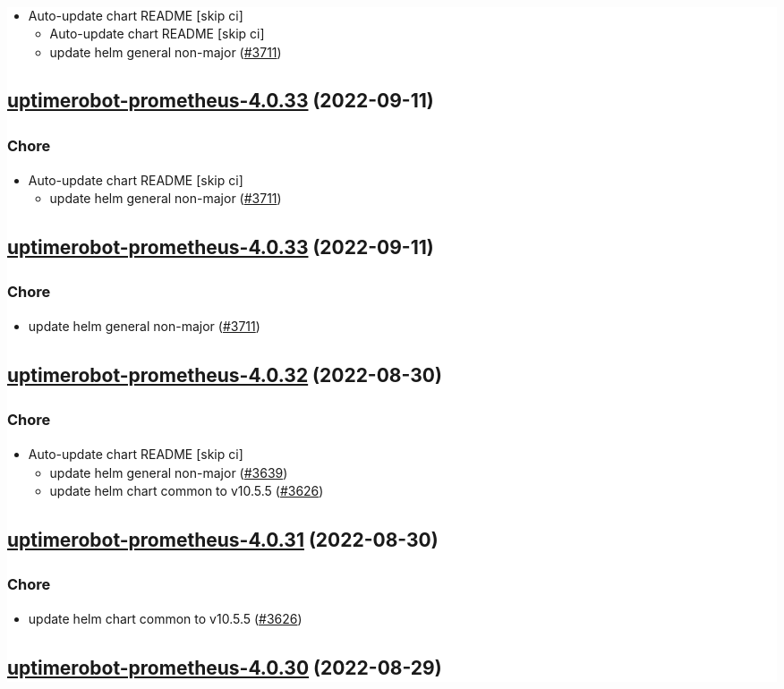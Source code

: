 - Auto-update chart README [skip ci]
  - Auto-update chart README [skip ci]
  - update helm general non-major ([#3711](https://github.com/truecharts/charts/issues/3711))




## [uptimerobot-prometheus-4.0.33](https://github.com/truecharts/charts/compare/uptimerobot-prometheus-4.0.32...uptimerobot-prometheus-4.0.33) (2022-09-11)

### Chore

- Auto-update chart README [skip ci]
  - update helm general non-major ([#3711](https://github.com/truecharts/charts/issues/3711))




## [uptimerobot-prometheus-4.0.33](https://github.com/truecharts/charts/compare/uptimerobot-prometheus-4.0.32...uptimerobot-prometheus-4.0.33) (2022-09-11)

### Chore

- update helm general non-major ([#3711](https://github.com/truecharts/charts/issues/3711))




## [uptimerobot-prometheus-4.0.32](https://github.com/truecharts/charts/compare/uptimerobot-prometheus-4.0.30...uptimerobot-prometheus-4.0.32) (2022-08-30)

### Chore

- Auto-update chart README [skip ci]
  - update helm general non-major ([#3639](https://github.com/truecharts/charts/issues/3639))
  - update helm chart common to v10.5.5 ([#3626](https://github.com/truecharts/charts/issues/3626))




## [uptimerobot-prometheus-4.0.31](https://github.com/truecharts/charts/compare/uptimerobot-prometheus-4.0.30...uptimerobot-prometheus-4.0.31) (2022-08-30)

### Chore

- update helm chart common to v10.5.5 ([#3626](https://github.com/truecharts/charts/issues/3626))




## [uptimerobot-prometheus-4.0.30](https://github.com/truecharts/charts/compare/uptimerobot-prometheus-4.0.29...uptimerobot-prometheus-4.0.30) (2022-08-29)
